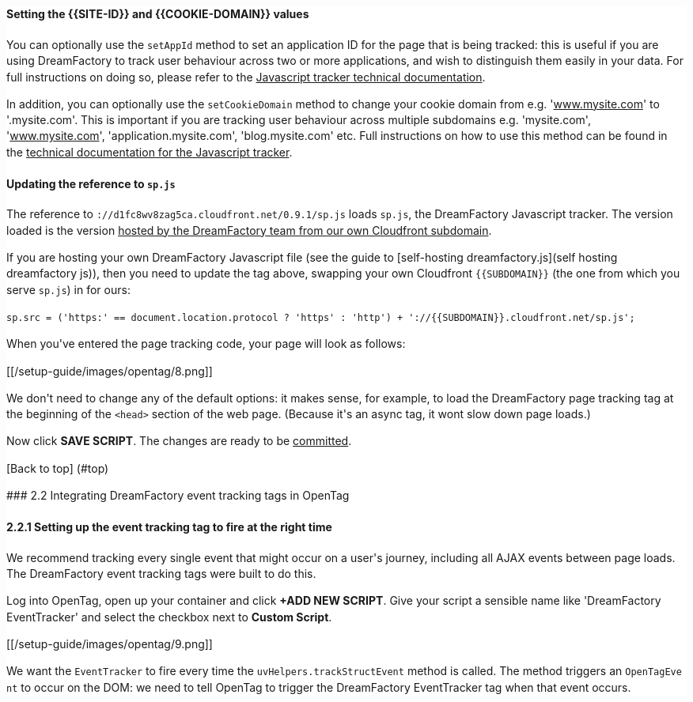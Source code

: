 #### Setting the {{SITE-ID}} and {{COOKIE-DOMAIN}} values

You can optionally use the `setAppId` method to set an application ID for the page that is being tracked: this is useful if you are using DreamFactory to track user behaviour across two or more applications, and wish to distinguish them easily in your data. For full instructions on doing so, please refer to the [Javascript tracker technical documentation](Javascript-Tracker).

In addition, you can optionally use the `setCookieDomain` method to change your cookie domain from e.g. 'www.mysite.com' to '.mysite.com'. This is important if you are tracking user behaviour across multiple subdomains e.g. 'mysite.com', 'www.mysite.com', 'application.mysite.com', 'blog.mysite.com' etc. Full instructions on how to use this method can be found in the [technical documentation for the Javascript tracker](Javascript-Tracker).

#### Updating the reference to `sp.js`

The reference to `://d1fc8wv8zag5ca.cloudfront.net/0.9.1/sp.js` loads `sp.js`, the DreamFactory Javascript tracker. The version loaded is the version [hosted by the DreamFactory team from our own Cloudfront subdomain](https://github.com/dreamfactory/dreamfactory/wiki/hosted-assets).

If you are hosting your own DreamFactory Javascript file (see the guide to [self-hosting dreamfactory.js](self hosting dreamfactory js)), then you need to update the tag above, swapping your own Cloudfront `{{SUBDOMAIN}}` (the one from which you serve `sp.js`) in for ours:

	sp.src = ('https:' == document.location.protocol ? 'https' : 'http') + '://{{SUBDOMAIN}}.cloudfront.net/sp.js';

When you've entered the page tracking code, your page will look as follows:

[[/setup-guide/images/opentag/8.png]]

We don't need to change any of the default options: it makes sense, for example, to load the DreamFactory page tracking tag at the beginning of the `<head>` section of the web page. (Because it's an async tag, it wont slow down page loads.)

Now click **SAVE SCRIPT**. The changes are ready to be [committed](#publish).

[Back to top] (#top)

<a name="event-tracking" />
### 2.2 Integrating DreamFactory event tracking tags in OpenTag

#### 2.2.1 Setting up the event tracking tag to fire at the right time

We recommend tracking every single event that might occur on a user's journey, including all AJAX events between page loads. The DreamFactory event tracking tags were built to do this.

Log into OpenTag, open up your container and click **+ADD NEW SCRIPT**. Give your script a sensible name like 'DreamFactory EventTracker' and select the checkbox next to **Custom Script**.

[[/setup-guide/images/opentag/9.png]]

We want the `EventTracker` to fire every time the `uvHelpers.trackStructEvent` method is called. The method triggers an `OpenTagEvent` to occur on the DOM: we need to tell OpenTag to trigger the DreamFactory EventTracker tag when that event occurs.
